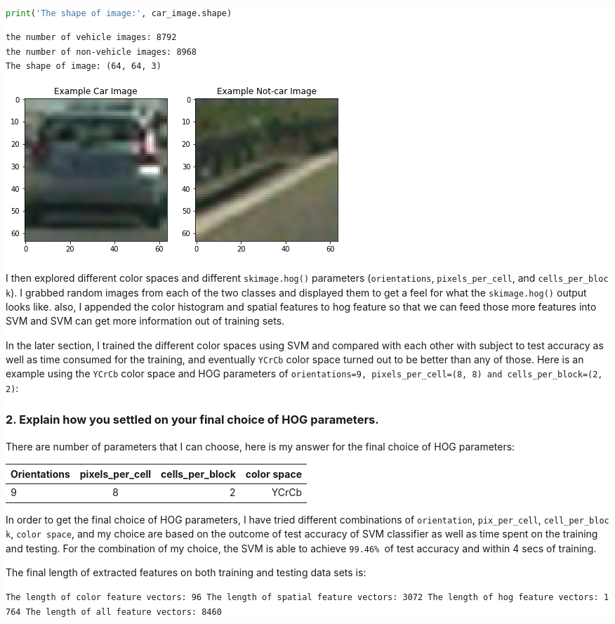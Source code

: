 ```python
print('The shape of image:', car_image.shape)
```

    the number of vehicle images: 8792
    the number of non-vehicle images: 8968
    The shape of image: (64, 64, 3)
    


![png](output_3_1.png)


I then explored different color spaces and different `skimage.hog()` parameters (`orientations`, `pixels_per_cell`, and `cells_per_block`). I grabbed random images from each of the two classes and displayed them to get a feel for what the `skimage.hog()` output looks like. also, I appended the color histogram and spatial features to hog feature so that we can feed those more features into SVM and SVM can get more information out of training sets.

In the later section, I trained the different color spaces using SVM and compared with each other with subject to test accuracy as well as time consumed for the training, and eventually `YCrCb` color space turned out to be better than any of those. 
Here is an example using the `YCrCb` color space and HOG parameters of `orientations=9, pixels_per_cell=(8, 8) and cells_per_block=(2, 2)`:

### 2. Explain how you settled on your final choice of HOG parameters.
There are number of parameters that I can choose, here is my answer for the final choice of HOG parameters:

| Orientations  | pixels_per_cell   | cells_per_block  |color space  |
| ------------- |:-----------------:| ----------------:| -----------:|
| 9             | 8                 | 2                |YCrCb        |

In order to get the final choice of HOG parameters, I have tried different combinations of `orientation`, `pix_per_cell`, `cell_per_block`, `color space`, and my choice are based on the outcome of test accuracy of SVM classifier as well as time spent on the training and testing. For the combination of my choice, the SVM is able to achieve `99.46% `of test accuracy and within 4 secs of training. 

The final length of extracted features on both training and testing data sets is:

`
The length of color feature vectors: 96
The length of spatial feature vectors: 3072
The length of hog feature vectors: 1764
The length of all feature vectors: 8460
`
